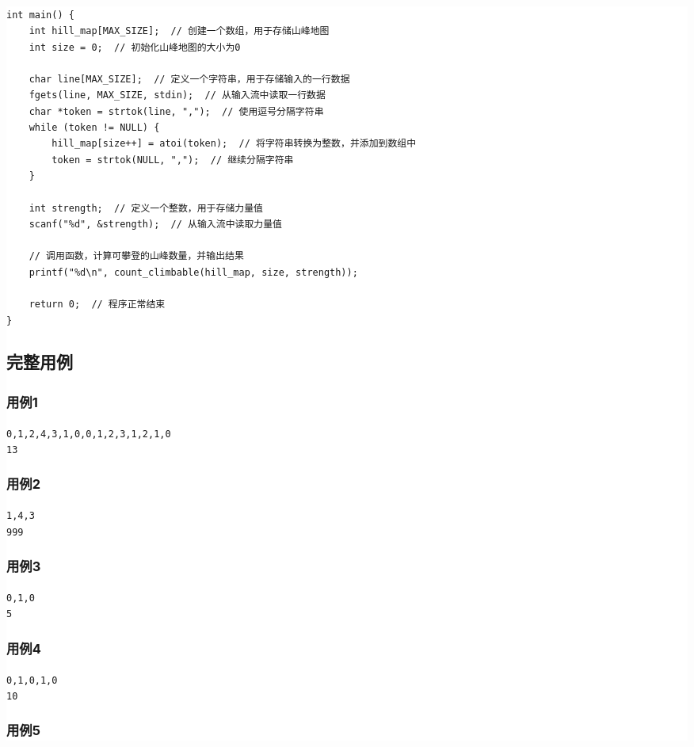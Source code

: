     int main() {
        int hill_map[MAX_SIZE];  // 创建一个数组，用于存储山峰地图
        int size = 0;  // 初始化山峰地图的大小为0
    
        char line[MAX_SIZE];  // 定义一个字符串，用于存储输入的一行数据
        fgets(line, MAX_SIZE, stdin);  // 从输入流中读取一行数据
        char *token = strtok(line, ",");  // 使用逗号分隔字符串
        while (token != NULL) {
            hill_map[size++] = atoi(token);  // 将字符串转换为整数，并添加到数组中
            token = strtok(NULL, ",");  // 继续分隔字符串
        }
    
        int strength;  // 定义一个整数，用于存储力量值
        scanf("%d", &strength);  // 从输入流中读取力量值
    
        // 调用函数，计算可攀登的山峰数量，并输出结果
        printf("%d\n", count_climbable(hill_map, size, strength));
    
        return 0;  // 程序正常结束
    }
    

## 完整用例

### 用例1

    
    
    0,1,2,4,3,1,0,0,1,2,3,1,2,1,0
    13
    

### 用例2

    
    
    1,4,3
    999
    

### 用例3

    
    
    0,1,0
    5
    

### 用例4

    
    
    0,1,0,1,0
    10
    

### 用例5

    
    